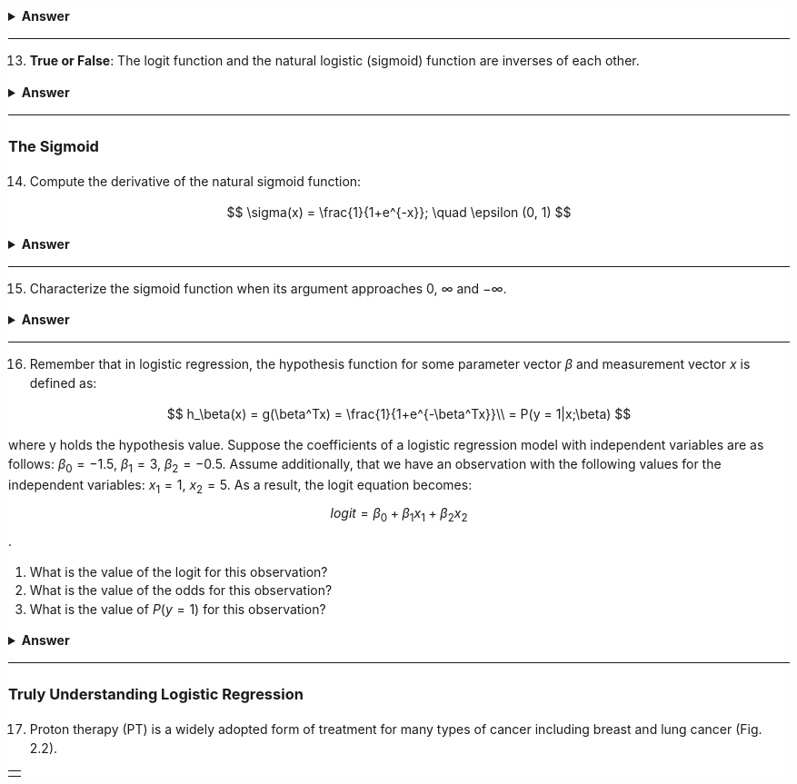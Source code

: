 <details><summary><b>Answer</b></summary></details>


---

13. **True or False**: The logit function and the natural logistic (sigmoid) function are inverses
of each other.

<details><summary><b>Answer</b></summary></details>

---

### The Sigmoid

14. Compute the derivative of the natural sigmoid function:

$$
\sigma(x) = \frac{1}{1+e^{-x}}; \quad \epsilon (0, 1)
$$

<details><summary><b>Answer</b></summary></details>

---

15. Characterize the sigmoid function when its argument approaches $0$, $∞$ and $-∞$.

<details><summary><b>Answer</b></summary></details>



---

16. Remember that in logistic regression, the hypothesis function for some parameter vector $β$ and measurement vector $x$ is defined as:

$$
h_\beta(x) = g(\beta^Tx) =  \frac{1}{1+e^{-\beta^Tx}}\\
= P(y = 1|x;\beta)
$$

where y holds the hypothesis value. Suppose the coefficients of a logistic regression model with independent variables are as follows: $\beta_0 = -1.5$, $\beta_1 = 3$, $\beta_2 = -0.5$. Assume additionally, that we have an observation with the following values for the independent variables: $x_1 = 1$, $x_2 = 5$. As a result, the logit equation becomes: $$logit = \beta_0 + \beta_1x_1 + \beta_2x_2$$.
1. What is the value of the logit for this observation?
2. What is the value of the odds for this observation?
3. What is the value of $P(y = 1)$ for this observation?

<details><summary><b>Answer</b></summary></details>
   
---
### Truly Understanding Logistic Regression

17. Proton therapy (PT) is a widely adopted form of treatment for many types of cancer including breast and lung cancer (Fig. 2.2).
<table align='center'>
  <tr>
    <td align="center">
